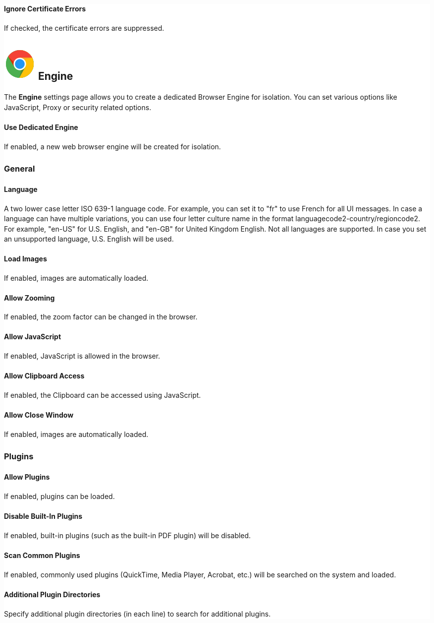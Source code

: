#### Ignore Certificate Errors
If checked, the certificate errors are suppressed.

## ![](/r2021/images/RoyalTS/Plugins/Connections/WebPageChrome/SVG_PluginIcon_32.svg#img_header) Engine
The **Engine** settings page allows you to create a dedicated Browser Engine for isolation. You can set various options like JavaScript, Proxy or security related options.

#### Use Dedicated Engine
If enabled, a new web browser engine will be created for isolation.

### General
#### Language
A two lower case letter ISO 639-1 language code. For example, you can set it to "fr" to use French for all UI messages. In case a language can have multiple variations, you can use four letter culture name in the format languagecode2-country/regioncode2. For example, "en-US" for U.S. English, and "en-GB" for United Kingdom English. Not all languages are supported. In case you set an unsupported language, U.S. English will be used.

#### Load Images
If enabled, images are automatically loaded.

#### Allow Zooming
If enabled, the zoom factor can be changed in the browser.

#### Allow JavaScript
If enabled, JavaScript is allowed in the browser.

#### Allow Clipboard Access
If enabled, the Clipboard can be accessed using JavaScript.

#### Allow Close Window
If enabled, images are automatically loaded.

### Plugins
#### Allow Plugins
If enabled, plugins can be loaded.

#### Disable Built-In Plugins
If enabled, built-in plugins (such as the built-in PDF plugin) will be disabled.

#### Scan Common Plugins
If enabled, commonly used plugins (QuickTime, Media Player, Acrobat, etc.) will be searched on the system and loaded.

#### Additional Plugin Directories
Specify additional plugin directories (in each line) to search for additional plugins.
